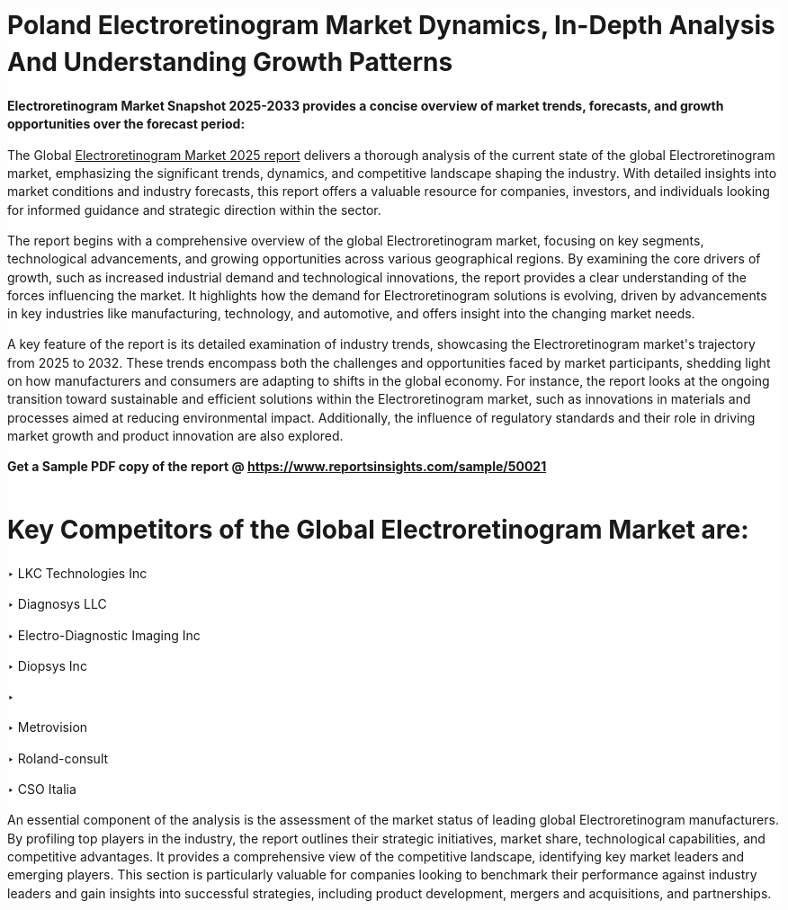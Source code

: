# Poland Electroretinogram Market Dynamics, In-Depth Analysis And Understanding Growth Patterns

<strong>Electroretinogram Market Snapshot 2025-2033 provides a concise overview of market trends, forecasts, and growth opportunities over the forecast period:</strong>

 The Global <a href=https://www.reportsinsights.com/sample/50021>Electroretinogram Market 2025 report</a> delivers a thorough analysis of the current state of the global Electroretinogram market, emphasizing the significant trends, dynamics, and competitive landscape shaping the industry. With detailed insights into market conditions and industry forecasts, this report offers a valuable resource for companies, investors, and individuals looking for informed guidance and strategic direction within the sector.

The report begins with a comprehensive overview of the global Electroretinogram market, focusing on key segments, technological advancements, and growing opportunities across various geographical regions. By examining the core drivers of growth, such as increased industrial demand and technological innovations, the report provides a clear understanding of the forces influencing the market. It highlights how the demand for Electroretinogram solutions is evolving, driven by advancements in key industries like manufacturing, technology, and automotive, and offers insight into the changing market needs.

A key feature of the report is its detailed examination of industry trends, showcasing the Electroretinogram market's trajectory from 2025 to 2032. These trends encompass both the challenges and opportunities faced by market participants, shedding light on how manufacturers and consumers are adapting to shifts in the global economy. For instance, the report looks at the ongoing transition toward sustainable and efficient solutions within the Electroretinogram market, such as innovations in materials and processes aimed at reducing environmental impact. Additionally, the influence of regulatory standards and their role in driving market growth and product innovation are also explored.

<strong>Get a Sample PDF copy of the report @ <a href=https://www.reportsinsights.com/sample/50021>https://www.reportsinsights.com/sample/50021</a></strong>

# <strong>Key Competitors of the Global Electroretinogram Market are:</strong>

‣ LKC Technologies Inc

‣ Diagnosys LLC

‣ Electro-Diagnostic Imaging Inc

‣ Diopsys Inc

‣ 

‣ Metrovision

‣ Roland-consult

‣ CSO Italia

An essential component of the analysis is the assessment of the market status of leading global Electroretinogram manufacturers. By profiling top players in the industry, the report outlines their strategic initiatives, market share, technological capabilities, and competitive advantages. It provides a comprehensive view of the competitive landscape, identifying key market leaders and emerging players. This section is particularly valuable for companies looking to benchmark their performance against industry leaders and gain insights into successful strategies, including product development, mergers and acquisitions, and partnerships.

